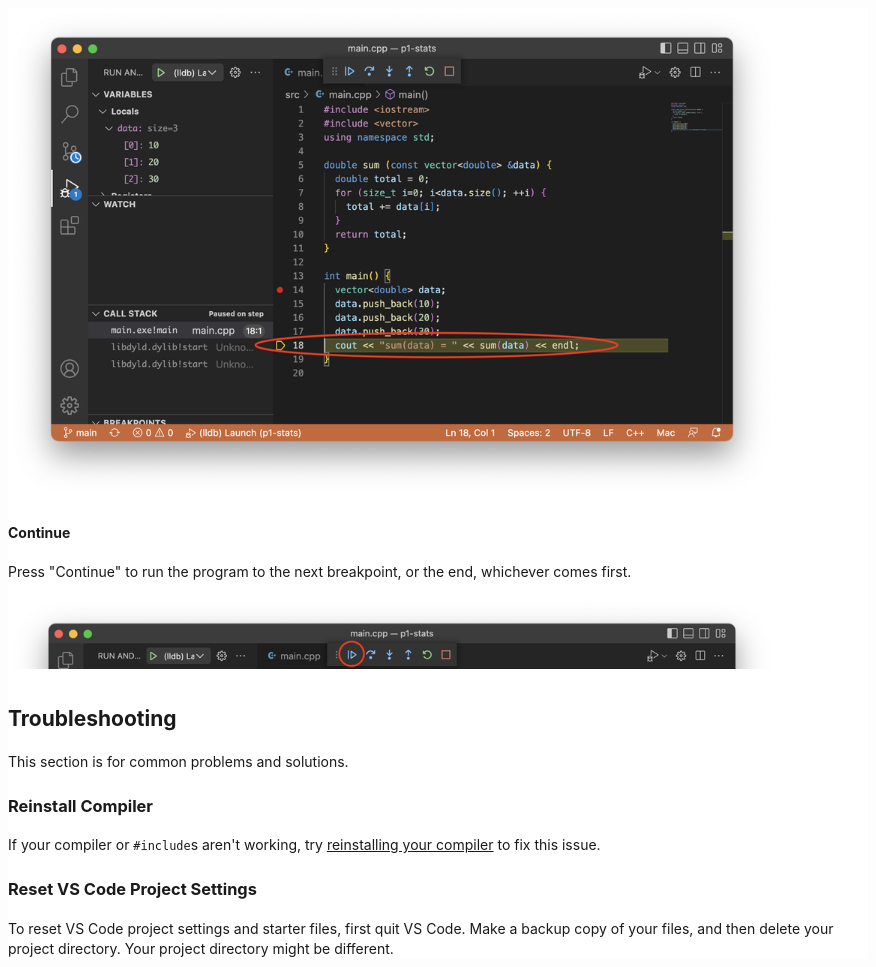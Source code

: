 <img src="images/vscode_macos_130.png" width="768px" />

#### Continue
Press "Continue" to run the program to the next breakpoint, or the end, whichever comes first.

<img src="images/vscode_macos_135.png" width="768px" />

## Troubleshooting
This section is for common problems and solutions.

### Reinstall Compiler
If your compiler or `#include`s aren't working, try [reinstalling your compiler](setup_macos.html#reinstall-compiler) to fix this issue.

### Reset VS Code Project Settings
To reset VS Code project settings and starter files, first quit VS Code.  Make a backup copy of your files, and then delete your project directory.  Your project directory might be different.
